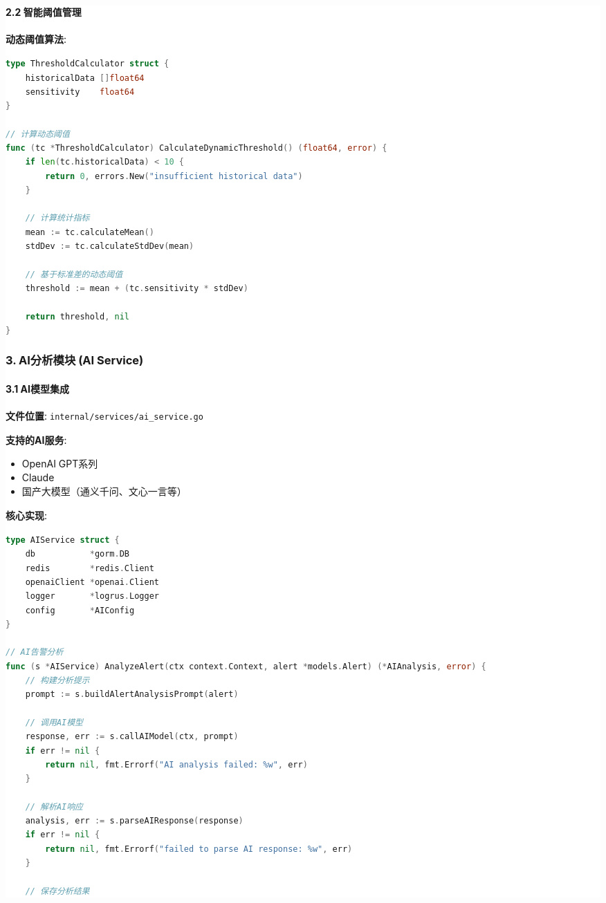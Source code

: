 #### 2.2 智能阈值管理

**动态阈值算法**:
```go
type ThresholdCalculator struct {
    historicalData []float64
    sensitivity    float64
}

// 计算动态阈值
func (tc *ThresholdCalculator) CalculateDynamicThreshold() (float64, error) {
    if len(tc.historicalData) < 10 {
        return 0, errors.New("insufficient historical data")
    }
    
    // 计算统计指标
    mean := tc.calculateMean()
    stdDev := tc.calculateStdDev(mean)
    
    // 基于标准差的动态阈值
    threshold := mean + (tc.sensitivity * stdDev)
    
    return threshold, nil
}
```

### 3. AI分析模块 (AI Service)

#### 3.1 AI模型集成

**文件位置**: `internal/services/ai_service.go`

**支持的AI服务**:
- OpenAI GPT系列
- Claude
- 国产大模型（通义千问、文心一言等）

**核心实现**:
```go
type AIService struct {
    db           *gorm.DB
    redis        *redis.Client
    openaiClient *openai.Client
    logger       *logrus.Logger
    config       *AIConfig
}

// AI告警分析
func (s *AIService) AnalyzeAlert(ctx context.Context, alert *models.Alert) (*AIAnalysis, error) {
    // 构建分析提示
    prompt := s.buildAlertAnalysisPrompt(alert)
    
    // 调用AI模型
    response, err := s.callAIModel(ctx, prompt)
    if err != nil {
        return nil, fmt.Errorf("AI analysis failed: %w", err)
    }
    
    // 解析AI响应
    analysis, err := s.parseAIResponse(response)
    if err != nil {
        return nil, fmt.Errorf("failed to parse AI response: %w", err)
    }
    
    // 保存分析结果
```